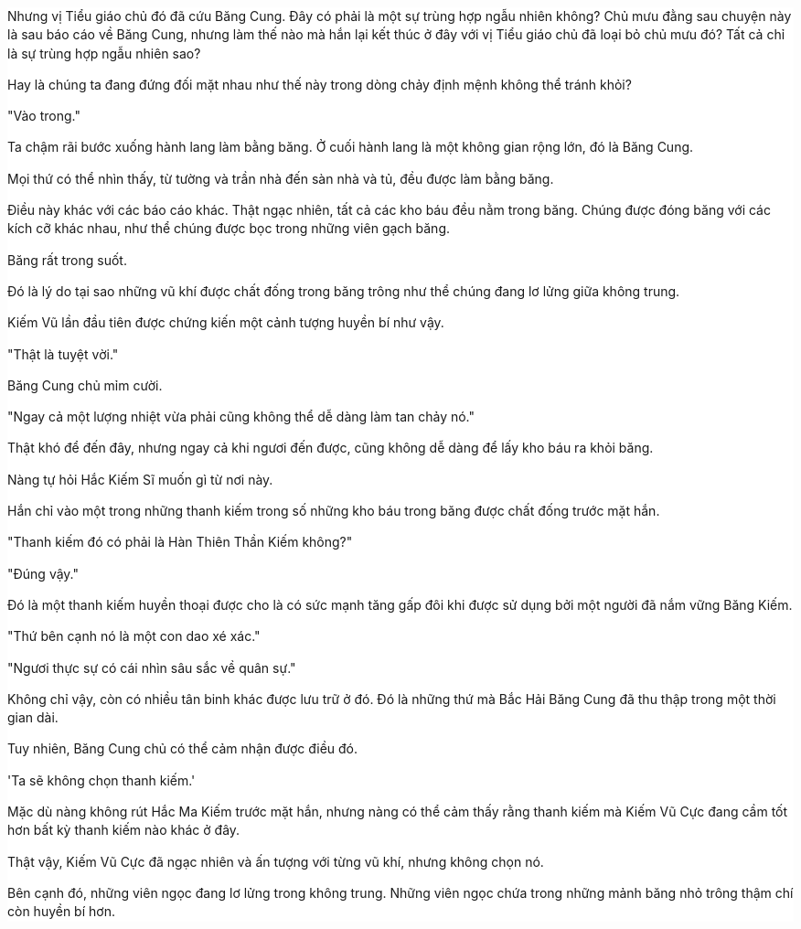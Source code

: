 Nhưng vị Tiểu giáo chủ đó đã cứu Băng Cung. Đây có phải là một sự trùng hợp ngẫu nhiên không? Chủ mưu đằng sau chuyện này là sau báo cáo về Băng Cung, nhưng làm thế nào mà hắn lại kết thúc ở đây với vị Tiểu giáo chủ đã loại bỏ chủ mưu đó? Tất cả chỉ là sự trùng hợp ngẫu nhiên sao?

Hay là chúng ta đang đứng đối mặt nhau như thế này trong dòng chảy định mệnh không thể tránh khỏi?

"Vào trong."

Ta chậm rãi bước xuống hành lang làm bằng băng. Ở cuối hành lang là một không gian rộng lớn, đó là Băng Cung.

Mọi thứ có thể nhìn thấy, từ tường và trần nhà đến sàn nhà và tủ, đều được làm bằng băng.

Điều này khác với các báo cáo khác. Thật ngạc nhiên, tất cả các kho báu đều nằm trong băng. Chúng được đóng băng với các kích cỡ khác nhau, như thể chúng được bọc trong những viên gạch băng.

Băng rất trong suốt.

Đó là lý do tại sao những vũ khí được chất đống trong băng trông như thể chúng đang lơ lửng giữa không trung.

Kiếm Vũ lần đầu tiên được chứng kiến một cảnh tượng huyền bí như vậy.

"Thật là tuyệt vời."

Băng Cung chủ mỉm cười.

"Ngay cả một lượng nhiệt vừa phải cũng không thể dễ dàng làm tan chảy nó."

Thật khó để đến đây, nhưng ngay cả khi ngươi đến được, cũng không dễ dàng để lấy kho báu ra khỏi băng.

Nàng tự hỏi Hắc Kiếm Sĩ muốn gì từ nơi này.

Hắn chỉ vào một trong những thanh kiếm trong số những kho báu trong băng được chất đống trước mặt hắn.

"Thanh kiếm đó có phải là Hàn Thiên Thần Kiếm không?"

"Đúng vậy."

Đó là một thanh kiếm huyền thoại được cho là có sức mạnh tăng gấp đôi khi được sử dụng bởi một người đã nắm vững Băng Kiếm.

"Thứ bên cạnh nó là một con dao xé xác."

"Ngươi thực sự có cái nhìn sâu sắc về quân sự."

Không chỉ vậy, còn có nhiều tân binh khác được lưu trữ ở đó. Đó là những thứ mà Bắc Hải Băng Cung đã thu thập trong một thời gian dài.

Tuy nhiên, Băng Cung chủ có thể cảm nhận được điều đó.

'Ta sẽ không chọn thanh kiếm.'

Mặc dù nàng không rút Hắc Ma Kiếm trước mặt hắn, nhưng nàng có thể cảm thấy rằng thanh kiếm mà Kiếm Vũ Cực đang cầm tốt hơn bất kỳ thanh kiếm nào khác ở đây.

Thật vậy, Kiếm Vũ Cực đã ngạc nhiên và ấn tượng với từng vũ khí, nhưng không chọn nó.

Bên cạnh đó, những viên ngọc đang lơ lửng trong không trung. Những viên ngọc chứa trong những mảnh băng nhỏ trông thậm chí còn huyền bí hơn.
